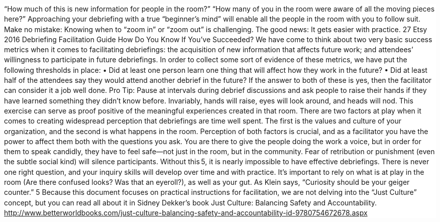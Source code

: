 “How much of this is new information for people in the room?”
“How many of you in the room were aware of all the moving
pieces here?”
Approaching your debriefing with a true “beginner’s mind” will enable all the people in the room
with you to follow suit.
Make no mistake: Knowing when to “zoom in” or “zoom out” is challenging. The good news: It gets
easier with practice.
27
Etsy 2016 Debriefing Facilitation Guide
How Do You Know If You’ve Succeeded?
We have come to think about two very basic success metrics when it comes to facilitating
debriefings: the acquisition of new information that affects future work; and attendees’ willingness
to participate in future debriefings.
In order to collect some sort of evidence of these metrics, we have put the following thresholds
in place:
• Did at least one person learn one thing that will affect how they work in the future?
• Did at least half of the attendees say they would attend another debrief in the future?
If the answer to both of these is yes, then the facilitator can consider it a job well done.
Pro Tip: Pause at intervals during debrief discussions and ask people to raise their hands if
they have learned something they didn’t know before. Invariably, hands will raise, eyes will
look around, and heads will nod. This exercise can serve as proof positive of the meaningful
experiences created in that room.
There are two factors at play when it comes to creating widespread perception that debriefings
are time well spent. The first is the values and culture of your organization, and the second is
what happens in the room. Perception of both factors is crucial, and as a facilitator you have the
power to affect them both with the questions you ask. You are there to give the people doing the
work a voice, but in order for them to speak candidly, they have to feel safe—not just in the room,
but in the community. Fear of retribution or punishment (even the subtle social kind) will silence
participants. Without this 5, it is nearly impossible to have effective debriefings.
There is never one right question, and your inquiry skills will develop over time and with practice.
It’s important to rely on what is at play in the room (Are there confused looks? Was that an eyeroll?),
as well as your gut. As Klein says, “Curiosity should be your geiger counter.”
5 Because this document focuses on practical instructions for facilitation, we are not delving into the “Just Culture”
concept, but you can read all about it in Sidney Dekker’s book Just Culture: Balancing Safety and Accountability.
http://www.betterworldbooks.com/just-culture-balancing-safety-and-accountability-id-9780754672678.aspx
